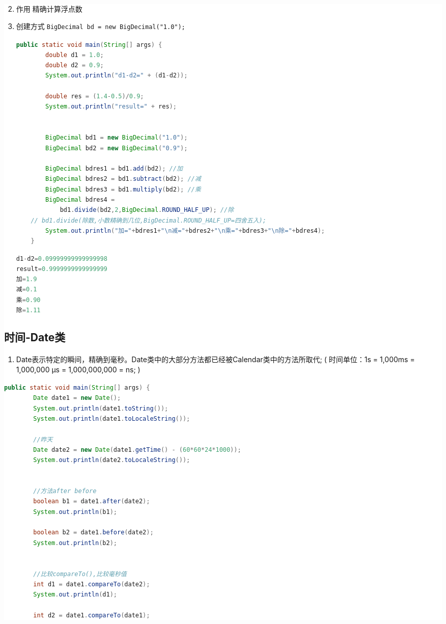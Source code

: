 2. 作用 精确计算浮点数

3. 创建方式 `BigDecimal bd = new BigDecimal("1.0");`

   ```java
   public static void main(String[] args) {
           double d1 = 1.0;
           double d2 = 0.9;
           System.out.println("d1-d2=" + (d1-d2));
   
           double res = (1.4-0.5)/0.9;
           System.out.println("result=" + res);
   
   
           BigDecimal bd1 = new BigDecimal("1.0");
           BigDecimal bd2 = new BigDecimal("0.9");
   
           BigDecimal bdres1 = bd1.add(bd2); //加
           BigDecimal bdres2 = bd1.subtract(bd2); //减
           BigDecimal bdres3 = bd1.multiply(bd2); //乘
           BigDecimal bdres4 = 
               bd1.divide(bd2,2,BigDecimal.ROUND_HALF_UP); //除
       // bd1.divide(除数,小数精确到几位,BigDecimal.ROUND_HALF_UP=四舍五入);
           System.out.println("加="+bdres1+"\n减="+bdres2+"\n乘="+bdres3+"\n除="+bdres4);
       }
   ```

   ```java
   d1-d2=0.09999999999999998
   result=0.9999999999999999
   加=1.9
   减=0.1
   乘=0.90
   除=1.11
   ```



## 时间-Date类

1. Date表示特定的瞬间，精确到毫秒。Date类中的大部分方法都已经被Calendar类中的方法所取代; ( 时间单位：1s = 1,000ms = 1,000,000 μs = 1,000,000,000 = ns; ) 

```java
public static void main(String[] args) {
        Date date1 = new Date();
        System.out.println(date1.toString());
        System.out.println(date1.toLocaleString());

        //昨天
        Date date2 = new Date(date1.getTime() - (60*60*24*1000));
        System.out.println(date2.toLocaleString());


        //方法after before
        boolean b1 = date1.after(date2);
        System.out.println(b1);

        boolean b2 = date1.before(date2);
        System.out.println(b2);


        //比较compareTo(),比较毫秒值
        int d1 = date1.compareTo(date2);
        System.out.println(d1);

        int d2 = date1.compareTo(date1);
```